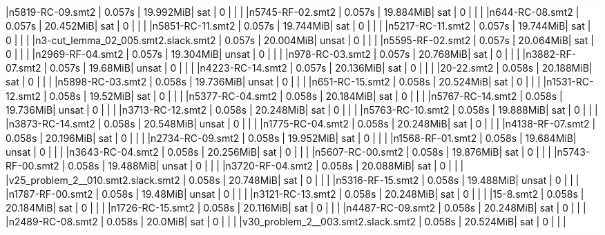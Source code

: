 |n5819-RC-09.smt2                                             |    0.057s | 19.992MiB| sat | 0 |  |  |
|n5745-RF-02.smt2                                             |    0.057s | 19.884MiB| sat | 0 |  |  |
|n644-RC-08.smt2                                              |    0.057s | 20.452MiB| sat | 0 |  |  |
|n5851-RC-11.smt2                                             |    0.057s | 19.744MiB| sat | 0 |  |  |
|n5217-RC-11.smt2                                             |    0.057s | 19.744MiB| sat | 0 |  |  |
|n3-cut_lemma_02_005.smt2.slack.smt2                          |    0.057s | 20.004MiB| unsat | 0 |  |  |
|n5595-RF-02.smt2                                             |    0.057s | 20.064MiB| sat | 0 |  |  |
|n2969-RF-04.smt2                                             |    0.057s | 19.304MiB| unsat | 0 |  |  |
|n978-RC-03.smt2                                              |    0.057s | 20.768MiB| sat | 0 |  |  |
|n3882-RF-07.smt2                                             |    0.057s | 19.68MiB| unsat | 0 |  |  |
|n4223-RC-14.smt2                                             |    0.057s | 20.136MiB| sat | 0 |  |  |
|20-22.smt2                                                   |    0.058s | 20.188MiB| sat | 0 |  |  |
|n5898-RC-03.smt2                                             |    0.058s | 19.736MiB| unsat | 0 |  |  |
|n651-RC-15.smt2                                              |    0.058s | 20.524MiB| sat | 0 |  |  |
|n1531-RC-12.smt2                                             |    0.058s | 19.52MiB| sat | 0 |  |  |
|n5377-RC-04.smt2                                             |    0.058s | 20.184MiB| sat | 0 |  |  |
|n5767-RC-14.smt2                                             |    0.058s | 19.736MiB| unsat | 0 |  |  |
|n3713-RC-12.smt2                                             |    0.058s | 20.248MiB| sat | 0 |  |  |
|n5763-RC-10.smt2                                             |    0.058s | 19.888MiB| sat | 0 |  |  |
|n3873-RC-14.smt2                                             |    0.058s | 20.548MiB| unsat | 0 |  |  |
|n1775-RC-04.smt2                                             |    0.058s | 20.248MiB| sat | 0 |  |  |
|n4138-RF-07.smt2                                             |    0.058s | 20.196MiB| sat | 0 |  |  |
|n2734-RC-09.smt2                                             |    0.058s | 19.952MiB| sat | 0 |  |  |
|n1568-RF-01.smt2                                             |    0.058s | 19.684MiB| unsat | 0 |  |  |
|n3643-RC-04.smt2                                             |    0.058s | 20.256MiB| sat | 0 |  |  |
|n5607-RC-00.smt2                                             |    0.058s | 19.876MiB| sat | 0 |  |  |
|n5743-RF-00.smt2                                             |    0.058s | 19.488MiB| unsat | 0 |  |  |
|n3720-RF-04.smt2                                             |    0.058s | 20.088MiB| sat | 0 |  |  |
|v25_problem_2__010.smt2.slack.smt2                           |    0.058s | 20.748MiB| sat | 0 |  |  |
|n5316-RF-15.smt2                                             |    0.058s | 19.488MiB| unsat | 0 |  |  |
|n1787-RF-00.smt2                                             |    0.058s | 19.48MiB| unsat | 0 |  |  |
|n3121-RC-13.smt2                                             |    0.058s | 20.248MiB| sat | 0 |  |  |
|15-8.smt2                                                    |    0.058s | 20.184MiB| sat | 0 |  |  |
|n1726-RC-15.smt2                                             |    0.058s | 20.116MiB| sat | 0 |  |  |
|n4487-RC-09.smt2                                             |    0.058s | 20.248MiB| sat | 0 |  |  |
|n2489-RC-08.smt2                                             |    0.058s | 20.0MiB| sat | 0 |  |  |
|v30_problem_2__003.smt2.slack.smt2                           |    0.058s | 20.524MiB| sat | 0 |  |  |